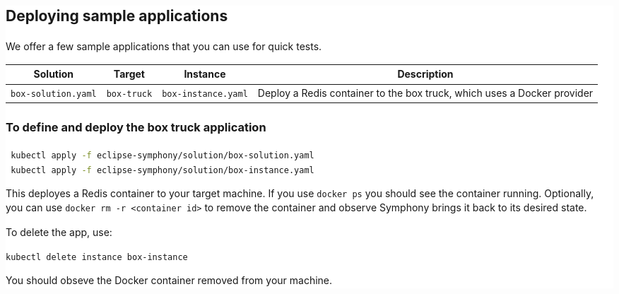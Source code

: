 ## Deploying sample applications

We offer a few sample applications that you can use for quick tests.

| Solution | Target | Instance | Description |
|--------|--------|--------|--------|
|`box-solution.yaml` | `box-truck`| `box-instance.yaml` | Deploy a Redis container to the box truck, which uses a Docker provider |

### To define and deploy the box truck application
```bash
 kubectl apply -f eclipse-symphony/solution/box-solution.yaml 
 kubectl apply -f eclipse-symphony/solution/box-instance.yaml
 ```
 This deployes a Redis container to your target machine. If you use `docker ps` you should see the container running.
 Optionally, you can use `docker rm -r <container id>` to remove the container and observe Symphony brings it back to its desired state.

 To delete the app, use:
 ```bash
 kubectl delete instance box-instance
 ```
 You should obseve the Docker container removed from your machine.